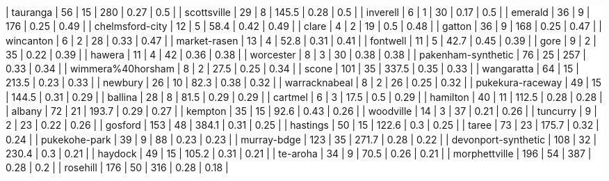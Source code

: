 | tauranga                   |     56 |     15 |    280   | 0.27 |  0.5  |
| scottsville                |     29 |      8 |    145.5 | 0.28 |  0.5  |
| inverell                   |      6 |      1 |     30   | 0.17 |  0.5  |
| emerald                    |     36 |      9 |    176   | 0.25 |  0.49 |
| chelmsford-city            |     12 |      5 |     58.4 | 0.42 |  0.49 |
| clare                      |      4 |      2 |     19   | 0.5  |  0.48 |
| gatton                     |     36 |      9 |    168   | 0.25 |  0.47 |
| wincanton                  |      6 |      2 |     28   | 0.33 |  0.47 |
| market-rasen               |     13 |      4 |     52.8 | 0.31 |  0.41 |
| fontwell                   |     11 |      5 |     42.7 | 0.45 |  0.39 |
| gore                       |      9 |      2 |     35   | 0.22 |  0.39 |
| hawera                     |     11 |      4 |     42   | 0.36 |  0.38 |
| worcester                  |      8 |      3 |     30   | 0.38 |  0.38 |
| pakenham-synthetic         |     76 |     25 |    257   | 0.33 |  0.34 |
| wimmera%40horsham          |      8 |      2 |     27.5 | 0.25 |  0.34 |
| scone                      |    101 |     35 |    337.5 | 0.35 |  0.33 |
| wangaratta                 |     64 |     15 |    213.5 | 0.23 |  0.33 |
| newbury                    |     26 |     10 |     82.3 | 0.38 |  0.32 |
| warracknabeal              |      8 |      2 |     26   | 0.25 |  0.32 |
| pukekura-raceway           |     49 |     15 |    144.5 | 0.31 |  0.29 |
| ballina                    |     28 |      8 |     81.5 | 0.29 |  0.29 |
| cartmel                    |      6 |      3 |     17.5 | 0.5  |  0.29 |
| hamilton                   |     40 |     11 |    112.5 | 0.28 |  0.28 |
| albany                     |     72 |     21 |    193.7 | 0.29 |  0.27 |
| kempton                    |     35 |     15 |     92.6 | 0.43 |  0.26 |
| woodville                  |     14 |      3 |     37   | 0.21 |  0.26 |
| tuncurry                   |      9 |      2 |     23   | 0.22 |  0.26 |
| gosford                    |    153 |     48 |    384.1 | 0.31 |  0.25 |
| hastings                   |     50 |     15 |    122.6 | 0.3  |  0.25 |
| taree                      |     73 |     23 |    175.7 | 0.32 |  0.24 |
| pukekohe-park              |     39 |      9 |     88   | 0.23 |  0.23 |
| murray-bdge                |    123 |     35 |    271.7 | 0.28 |  0.22 |
| devonport-synthetic        |    108 |     32 |    230.4 | 0.3  |  0.21 |
| haydock                    |     49 |     15 |    105.2 | 0.31 |  0.21 |
| te-aroha                   |     34 |      9 |     70.5 | 0.26 |  0.21 |
| morphettville              |    196 |     54 |    387   | 0.28 |  0.2  |
| rosehill                   |    176 |     50 |    316   | 0.28 |  0.18 |